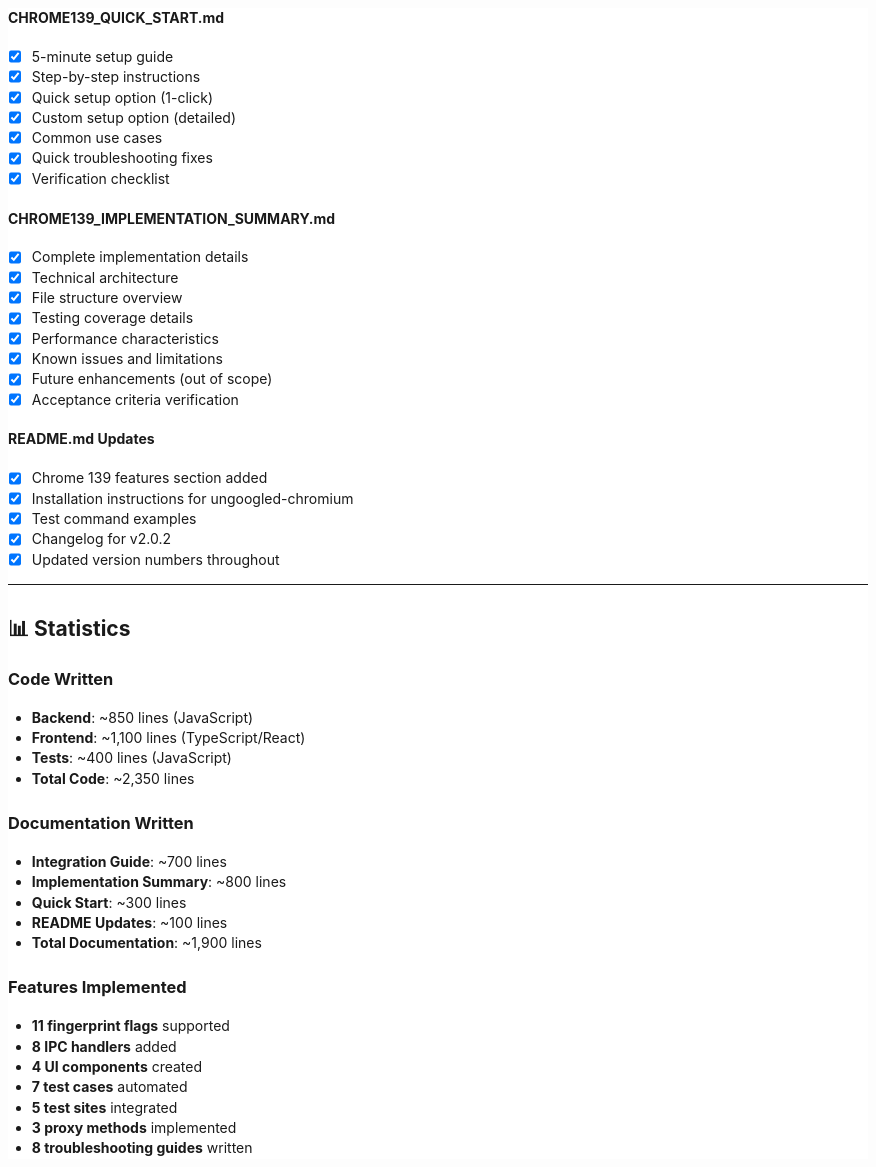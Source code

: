 #### CHROME139_QUICK_START.md
- [x] 5-minute setup guide
- [x] Step-by-step instructions
- [x] Quick setup option (1-click)
- [x] Custom setup option (detailed)
- [x] Common use cases
- [x] Quick troubleshooting fixes
- [x] Verification checklist

#### CHROME139_IMPLEMENTATION_SUMMARY.md
- [x] Complete implementation details
- [x] Technical architecture
- [x] File structure overview
- [x] Testing coverage details
- [x] Performance characteristics
- [x] Known issues and limitations
- [x] Future enhancements (out of scope)
- [x] Acceptance criteria verification

#### README.md Updates
- [x] Chrome 139 features section added
- [x] Installation instructions for ungoogled-chromium
- [x] Test command examples
- [x] Changelog for v2.0.2
- [x] Updated version numbers throughout

---

## 📊 Statistics

### Code Written
- **Backend**: ~850 lines (JavaScript)
- **Frontend**: ~1,100 lines (TypeScript/React)
- **Tests**: ~400 lines (JavaScript)
- **Total Code**: ~2,350 lines

### Documentation Written
- **Integration Guide**: ~700 lines
- **Implementation Summary**: ~800 lines
- **Quick Start**: ~300 lines
- **README Updates**: ~100 lines
- **Total Documentation**: ~1,900 lines

### Features Implemented
- **11 fingerprint flags** supported
- **8 IPC handlers** added
- **4 UI components** created
- **7 test cases** automated
- **5 test sites** integrated
- **3 proxy methods** implemented
- **8 troubleshooting guides** written
